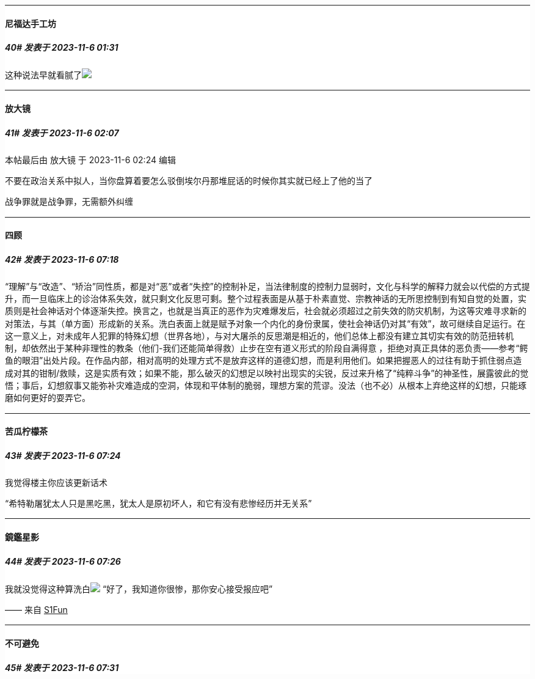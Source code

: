 *****

####  尼福达手工坊  
##### 40#       发表于 2023-11-6 01:31

这种说法早就看腻了<img src="https://static.saraba1st.com/image/smiley/face2017/002.png" referrerpolicy="no-referrer">

*****

####  放大镜  
##### 41#       发表于 2023-11-6 02:07

 本帖最后由 放大镜 于 2023-11-6 02:24 编辑 

不要在政治关系中拟人，当你盘算着要怎么驳倒埃尔丹那堆屁话的时候你其实就已经上了他的当了

战争罪就是战争罪，无需额外纠缠

*****

####  四顾  
##### 42#       发表于 2023-11-6 07:18

“理解”与“改造”、“矫治”同性质，都是对“恶”或者“失控”的控制补足，当法律制度的控制力显弱时，文化与科学的解释力就会以代偿的方式提升，而一旦临床上的诊治体系失效，就只剩文化反思可剩。整个过程表面是从基于朴素直觉、宗教神话的无所思控制到有知自觉的处置，实质则是社会神话对个体逐渐失控。换言之，也就是当真正的恶作为灾难爆发后，社会就必须超过之前失效的防灾机制，为这等灾难寻求新的对策法，与其（单方面）形成新的关系。洗白表面上就是赋予对象一个内化的身份隶属，使社会神话仍对其“有效”，故可继续自足运行。在这一意义上，对未成年人犯罪的特殊幻想（世界各地），与对大屠杀的反思潮是相近的，他们总体上都没有建立其切实有效的防范扭转机制，却依然出于某种非理性的教条（他们-我们还能简单得救）止步在空有道义形式的阶段自满得意 ，拒绝对真正具体的恶负责——参考“鳄鱼的眼泪”出处片段。在作品内部，相对高明的处理方式不是放弃这样的道德幻想，而是利用他们。如果把握恶人的过往有助于抓住弱点造成对其的钳制/救赎，这是实质有效；如果不能，那么破灭的幻想足以映衬出现实的尖锐，反过来升格了“纯粹斗争”的神圣性，展露彼此的觉悟；事后，幻想叙事又能弥补灾难造成的空洞，体现和平体制的脆弱，理想方案的荒谬。没法（也不必）从根本上弃绝这样的幻想，只能琢磨如何更好的耍弄它。

*****

####  苦瓜柠檬茶  
##### 43#       发表于 2023-11-6 07:24

我觉得楼主你应该更新话术

“希特勒屠犹太人只是黑吃黑，犹太人是原初坏人，和它有没有悲惨经历并无关系”

*****

####  鏡鑑星影  
##### 44#       发表于 2023-11-6 07:26

我就没觉得这种算洗白<img src="https://static.saraba1st.com/image/smiley/face2017/002.png" referrerpolicy="no-referrer">
“好了，我知道你很惨，那你安心接受报应吧”

—— 来自 [S1Fun](https://s1fun.koalcat.com)

*****

####  不可避免  
##### 45#       发表于 2023-11-6 07:31
